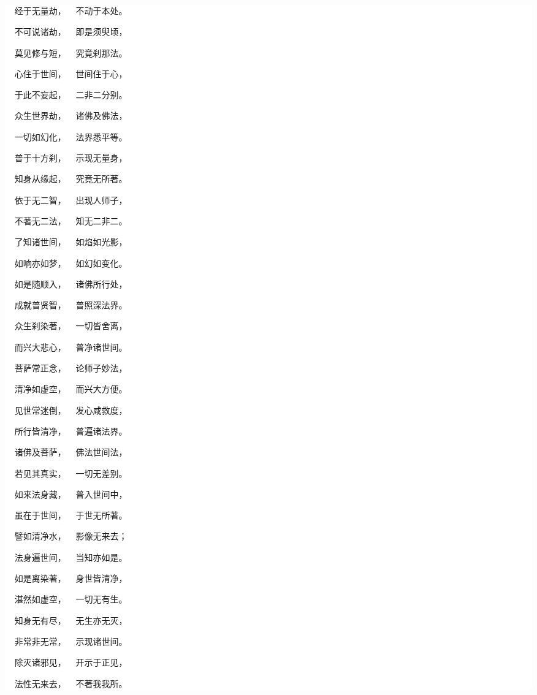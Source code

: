 &nbsp;&nbsp;&nbsp;&nbsp;经于无量劫，&nbsp;&nbsp;&nbsp;&nbsp;不动于本处。

&nbsp;&nbsp;&nbsp;&nbsp;不可说诸劫，&nbsp;&nbsp;&nbsp;&nbsp;即是须臾顷，

&nbsp;&nbsp;&nbsp;&nbsp;莫见修与短，&nbsp;&nbsp;&nbsp;&nbsp;究竟刹那法。

&nbsp;&nbsp;&nbsp;&nbsp;心住于世间，&nbsp;&nbsp;&nbsp;&nbsp;世间住于心，

&nbsp;&nbsp;&nbsp;&nbsp;于此不妄起，&nbsp;&nbsp;&nbsp;&nbsp;二非二分别。

&nbsp;&nbsp;&nbsp;&nbsp;众生世界劫，&nbsp;&nbsp;&nbsp;&nbsp;诸佛及佛法，

&nbsp;&nbsp;&nbsp;&nbsp;一切如幻化，&nbsp;&nbsp;&nbsp;&nbsp;法界悉平等。

&nbsp;&nbsp;&nbsp;&nbsp;普于十方刹，&nbsp;&nbsp;&nbsp;&nbsp;示现无量身，

&nbsp;&nbsp;&nbsp;&nbsp;知身从缘起，&nbsp;&nbsp;&nbsp;&nbsp;究竟无所著。

&nbsp;&nbsp;&nbsp;&nbsp;依于无二智，&nbsp;&nbsp;&nbsp;&nbsp;出现人师子，

&nbsp;&nbsp;&nbsp;&nbsp;不著无二法，&nbsp;&nbsp;&nbsp;&nbsp;知无二非二。

&nbsp;&nbsp;&nbsp;&nbsp;了知诸世间，&nbsp;&nbsp;&nbsp;&nbsp;如焰如光影，

&nbsp;&nbsp;&nbsp;&nbsp;如响亦如梦，&nbsp;&nbsp;&nbsp;&nbsp;如幻如变化。

&nbsp;&nbsp;&nbsp;&nbsp;如是随顺入，&nbsp;&nbsp;&nbsp;&nbsp;诸佛所行处，

&nbsp;&nbsp;&nbsp;&nbsp;成就普贤智，&nbsp;&nbsp;&nbsp;&nbsp;普照深法界。

&nbsp;&nbsp;&nbsp;&nbsp;众生刹染著，&nbsp;&nbsp;&nbsp;&nbsp;一切皆舍离，

&nbsp;&nbsp;&nbsp;&nbsp;而兴大悲心，&nbsp;&nbsp;&nbsp;&nbsp;普净诸世间。

&nbsp;&nbsp;&nbsp;&nbsp;菩萨常正念，&nbsp;&nbsp;&nbsp;&nbsp;论师子妙法，

&nbsp;&nbsp;&nbsp;&nbsp;清净如虚空，&nbsp;&nbsp;&nbsp;&nbsp;而兴大方便。

&nbsp;&nbsp;&nbsp;&nbsp;见世常迷倒，&nbsp;&nbsp;&nbsp;&nbsp;发心咸救度，

&nbsp;&nbsp;&nbsp;&nbsp;所行皆清净，&nbsp;&nbsp;&nbsp;&nbsp;普遍诸法界。

&nbsp;&nbsp;&nbsp;&nbsp;诸佛及菩萨，&nbsp;&nbsp;&nbsp;&nbsp;佛法世间法，

&nbsp;&nbsp;&nbsp;&nbsp;若见其真实，&nbsp;&nbsp;&nbsp;&nbsp;一切无差别。

&nbsp;&nbsp;&nbsp;&nbsp;如来法身藏，&nbsp;&nbsp;&nbsp;&nbsp;普入世间中，

&nbsp;&nbsp;&nbsp;&nbsp;虽在于世间，&nbsp;&nbsp;&nbsp;&nbsp;于世无所著。

&nbsp;&nbsp;&nbsp;&nbsp;譬如清净水，&nbsp;&nbsp;&nbsp;&nbsp;影像无来去；

&nbsp;&nbsp;&nbsp;&nbsp;法身遍世间，&nbsp;&nbsp;&nbsp;&nbsp;当知亦如是。

&nbsp;&nbsp;&nbsp;&nbsp;如是离染著，&nbsp;&nbsp;&nbsp;&nbsp;身世皆清净，

&nbsp;&nbsp;&nbsp;&nbsp;湛然如虚空，&nbsp;&nbsp;&nbsp;&nbsp;一切无有生。

&nbsp;&nbsp;&nbsp;&nbsp;知身无有尽，&nbsp;&nbsp;&nbsp;&nbsp;无生亦无灭，

&nbsp;&nbsp;&nbsp;&nbsp;非常非无常，&nbsp;&nbsp;&nbsp;&nbsp;示现诸世间。

&nbsp;&nbsp;&nbsp;&nbsp;除灭诸邪见，&nbsp;&nbsp;&nbsp;&nbsp;开示于正见，

&nbsp;&nbsp;&nbsp;&nbsp;法性无来去，&nbsp;&nbsp;&nbsp;&nbsp;不著我我所。
